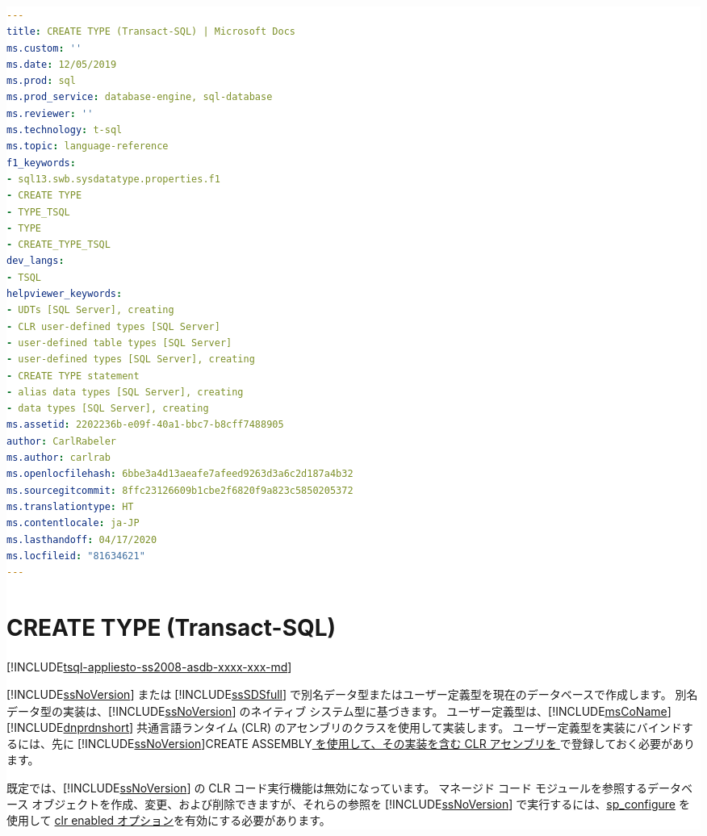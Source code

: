 ```yaml
---
title: CREATE TYPE (Transact-SQL) | Microsoft Docs
ms.custom: ''
ms.date: 12/05/2019
ms.prod: sql
ms.prod_service: database-engine, sql-database
ms.reviewer: ''
ms.technology: t-sql
ms.topic: language-reference
f1_keywords:
- sql13.swb.sysdatatype.properties.f1
- CREATE TYPE
- TYPE_TSQL
- TYPE
- CREATE_TYPE_TSQL
dev_langs:
- TSQL
helpviewer_keywords:
- UDTs [SQL Server], creating
- CLR user-defined types [SQL Server]
- user-defined table types [SQL Server]
- user-defined types [SQL Server], creating
- CREATE TYPE statement
- alias data types [SQL Server], creating
- data types [SQL Server], creating
ms.assetid: 2202236b-e09f-40a1-bbc7-b8cff7488905
author: CarlRabeler
ms.author: carlrab
ms.openlocfilehash: 6bbe3a4d13aeafe7afeed9263d3a6c2d187a4b32
ms.sourcegitcommit: 8ffc23126609b1cbe2f6820f9a823c5850205372
ms.translationtype: HT
ms.contentlocale: ja-JP
ms.lasthandoff: 04/17/2020
ms.locfileid: "81634621"
---
```

# <a name="create-type-transact-sql"></a>CREATE TYPE (Transact-SQL)
[!INCLUDE[tsql-appliesto-ss2008-asdb-xxxx-xxx-md](../../includes/tsql-appliesto-ss2008-asdb-xxxx-xxx-md.md)]

  [!INCLUDE[ssNoVersion](../../includes/ssnoversion-md.md)] または [!INCLUDE[ssSDSfull](../../includes/sssdsfull-md.md)] で別名データ型またはユーザー定義型を現在のデータベースで作成します。 別名データ型の実装は、[!INCLUDE[ssNoVersion](../../includes/ssnoversion-md.md)] のネイティブ システム型に基づきます。 ユーザー定義型は、[!INCLUDE[msCoName](../../includes/msconame-md.md)][!INCLUDE[dnprdnshort](../../includes/dnprdnshort-md.md)] 共通言語ランタイム (CLR) のアセンブリのクラスを使用して実装します。 ユーザー定義型を実装にバインドするには、先に [!INCLUDE[ssNoVersion](../../includes/ssnoversion-md.md)]CREATE ASSEMBLY[ を使用して、その実装を含む CLR アセンブリを ](../../t-sql/statements/create-assembly-transact-sql.md) で登録しておく必要があります。  
  
 既定では、[!INCLUDE[ssNoVersion](../../includes/ssnoversion-md.md)] の CLR コード実行機能は無効になっています。 マネージド コード モジュールを参照するデータベース オブジェクトを作成、変更、および削除できますが、それらの参照を [!INCLUDE[ssNoVersion](../../includes/ssnoversion-md.md)] で実行するには、[sp_configure](../../database-engine/configure-windows/clr-enabled-server-configuration-option.md) を使用して [clr enabled オプション](../../relational-databases/system-stored-procedures/sp-configure-transact-sql.md)を有効にする必要があります。  
 
